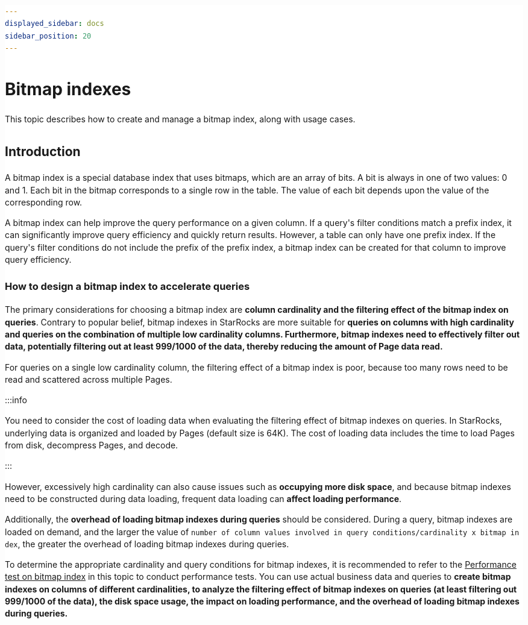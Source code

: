 ```yaml
---
displayed_sidebar: docs
sidebar_position: 20
---
```


# Bitmap indexes

This topic describes how to create and manage a bitmap index, along with usage cases.

## Introduction

A bitmap index is a special database index that uses bitmaps, which are an array of bits. A bit is always in one of two values: 0 and 1. Each bit in the bitmap corresponds to a single row in the table. The value of each bit depends upon the value of the corresponding row.

A bitmap index can help improve the query performance on a given column. If a query's filter conditions match a prefix index, it can significantly improve query efficiency and quickly return results. However, a table can only have one prefix index. If the query's filter conditions do not include the prefix of the prefix index, a bitmap index can be created for that column to improve query efficiency.

### How to design a bitmap index to accelerate queries

The primary considerations for choosing a bitmap index are **column cardinality and the filtering effect of the bitmap index on queries**. Contrary to popular belief, bitmap indexes in StarRocks are more suitable for **queries on columns with high cardinality and queries on the combination of multiple low cardinality columns. Furthermore, bitmap indexes need to effectively filter out data, potentially filtering out at least 999/1000 of the data, thereby reducing the amount of Page data read.**

For queries on a single low cardinality column, the filtering effect of a bitmap index is poor, because too many rows need to be read and scattered across multiple Pages.

:::info

You need to consider the cost of loading data when evaluating the filtering effect of bitmap indexes on queries. In StarRocks, underlying data is organized and loaded by Pages (default size is 64K). The cost of loading data includes the time to load Pages from disk, decompress Pages, and decode.

:::

However, excessively high cardinality can also cause issues such as **occupying more disk space**, and because bitmap indexes need to be constructed during data loading, frequent data loading can **affect loading performance**.

Additionally, the **overhead of loading bitmap indexes during queries** should be considered. During a query, bitmap indexes are loaded on demand, and the larger the value of `number of column values involved in query conditions/cardinality x bitmap index`, the greater the overhead of loading bitmap indexes during queries.

To determine the appropriate cardinality and query conditions for bitmap indexes, it is recommended to refer to the [Performance test on bitmap index](#performance-test-on-bitmap-index) in this topic to conduct performance tests. You can use actual business data and queries to **create bitmap indexes on columns of different cardinalities, to analyze the filtering effect of bitmap indexes on queries (at least filtering out 999/1000 of the data), the disk space usage, the impact on loading performance, and the overhead of loading bitmap indexes during queries.**
